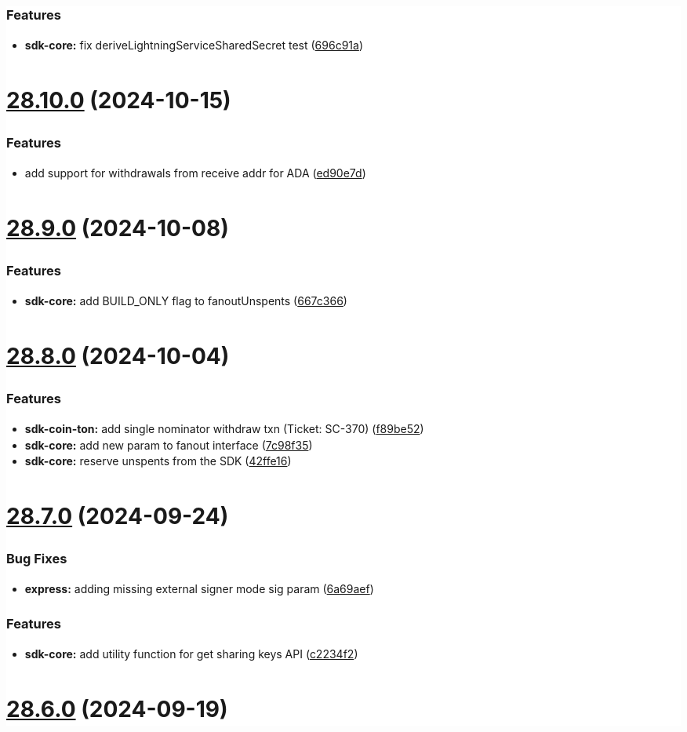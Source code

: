 ### Features

- **sdk-core:** fix deriveLightningServiceSharedSecret test ([696c91a](https://github.com/BitGo/BitGoJS/commit/696c91afb30bb1ee3a1cc075f265db4ed647810d))

# [28.10.0](https://github.com/BitGo/BitGoJS/compare/@bitgo/sdk-core@28.9.0...@bitgo/sdk-core@28.10.0) (2024-10-15)

### Features

- add support for withdrawals from receive addr for ADA ([ed90e7d](https://github.com/BitGo/BitGoJS/commit/ed90e7d1b9fdebb96b5e2b5ea4afdcb42a9d2fd1))

# [28.9.0](https://github.com/BitGo/BitGoJS/compare/@bitgo/sdk-core@28.8.0...@bitgo/sdk-core@28.9.0) (2024-10-08)

### Features

- **sdk-core:** add BUILD_ONLY flag to fanoutUnspents ([667c366](https://github.com/BitGo/BitGoJS/commit/667c3662691600eb8bc0715eeab7353c89277f3c))

# [28.8.0](https://github.com/BitGo/BitGoJS/compare/@bitgo/sdk-core@28.7.0...@bitgo/sdk-core@28.8.0) (2024-10-04)

### Features

- **sdk-coin-ton:** add single nominator withdraw txn (Ticket: SC-370) ([f89be52](https://github.com/BitGo/BitGoJS/commit/f89be5262524a00803f7e31e89866bf58a613b30))
- **sdk-core:** add new param to fanout interface ([7c98f35](https://github.com/BitGo/BitGoJS/commit/7c98f35a2da5da6708bec7cd8d3285a0518cca34))
- **sdk-core:** reserve unspents from the SDK ([42ffe16](https://github.com/BitGo/BitGoJS/commit/42ffe168022efc5828cb2f5e8747158ba4105ffd))

# [28.7.0](https://github.com/BitGo/BitGoJS/compare/@bitgo/sdk-core@28.6.0...@bitgo/sdk-core@28.7.0) (2024-09-24)

### Bug Fixes

- **express:** adding missing external signer mode sig param ([6a69aef](https://github.com/BitGo/BitGoJS/commit/6a69aef6af99bacfa887e96a01df3574ec1017e2))

### Features

- **sdk-core:** add utility function for get sharing keys API ([c2234f2](https://github.com/BitGo/BitGoJS/commit/c2234f2cc7e96eaf6d03a92811ae70887829bafc))

# [28.6.0](https://github.com/BitGo/BitGoJS/compare/@bitgo/sdk-core@28.5.0...@bitgo/sdk-core@28.6.0) (2024-09-19)
